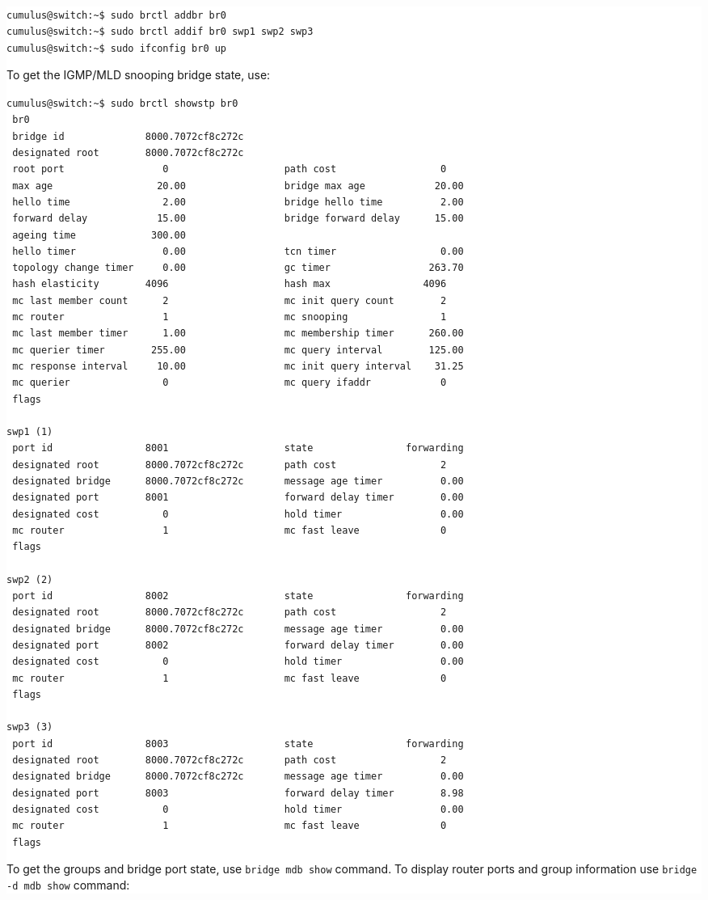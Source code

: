     cumulus@switch:~$ sudo brctl addbr br0
    cumulus@switch:~$ sudo brctl addif br0 swp1 swp2 swp3
    cumulus@switch:~$ sudo ifconfig br0 up

To get the IGMP/MLD snooping bridge state, use:

    cumulus@switch:~$ sudo brctl showstp br0
     br0
     bridge id              8000.7072cf8c272c
     designated root        8000.7072cf8c272c
     root port                 0                    path cost                  0
     max age                  20.00                 bridge max age            20.00
     hello time                2.00                 bridge hello time          2.00
     forward delay            15.00                 bridge forward delay      15.00
     ageing time             300.00
     hello timer               0.00                 tcn timer                  0.00
     topology change timer     0.00                 gc timer                 263.70
     hash elasticity        4096                    hash max                4096
     mc last member count      2                    mc init query count        2
     mc router                 1                    mc snooping                1
     mc last member timer      1.00                 mc membership timer      260.00
     mc querier timer        255.00                 mc query interval        125.00
     mc response interval     10.00                 mc init query interval    31.25
     mc querier                0                    mc query ifaddr            0
     flags
    
    swp1 (1)
     port id                8001                    state                forwarding
     designated root        8000.7072cf8c272c       path cost                  2
     designated bridge      8000.7072cf8c272c       message age timer          0.00
     designated port        8001                    forward delay timer        0.00
     designated cost           0                    hold timer                 0.00
     mc router                 1                    mc fast leave              0
     flags
    
    swp2 (2)
     port id                8002                    state                forwarding
     designated root        8000.7072cf8c272c       path cost                  2
     designated bridge      8000.7072cf8c272c       message age timer          0.00
     designated port        8002                    forward delay timer        0.00
     designated cost           0                    hold timer                 0.00
     mc router                 1                    mc fast leave              0
     flags
    
    swp3 (3)
     port id                8003                    state                forwarding
     designated root        8000.7072cf8c272c       path cost                  2
     designated bridge      8000.7072cf8c272c       message age timer          0.00
     designated port        8003                    forward delay timer        8.98
     designated cost           0                    hold timer                 0.00
     mc router                 1                    mc fast leave              0
     flags

To get the groups and bridge port state, use `bridge mdb show` command.
To display router ports and group information use `bridge -d mdb show`
command:
